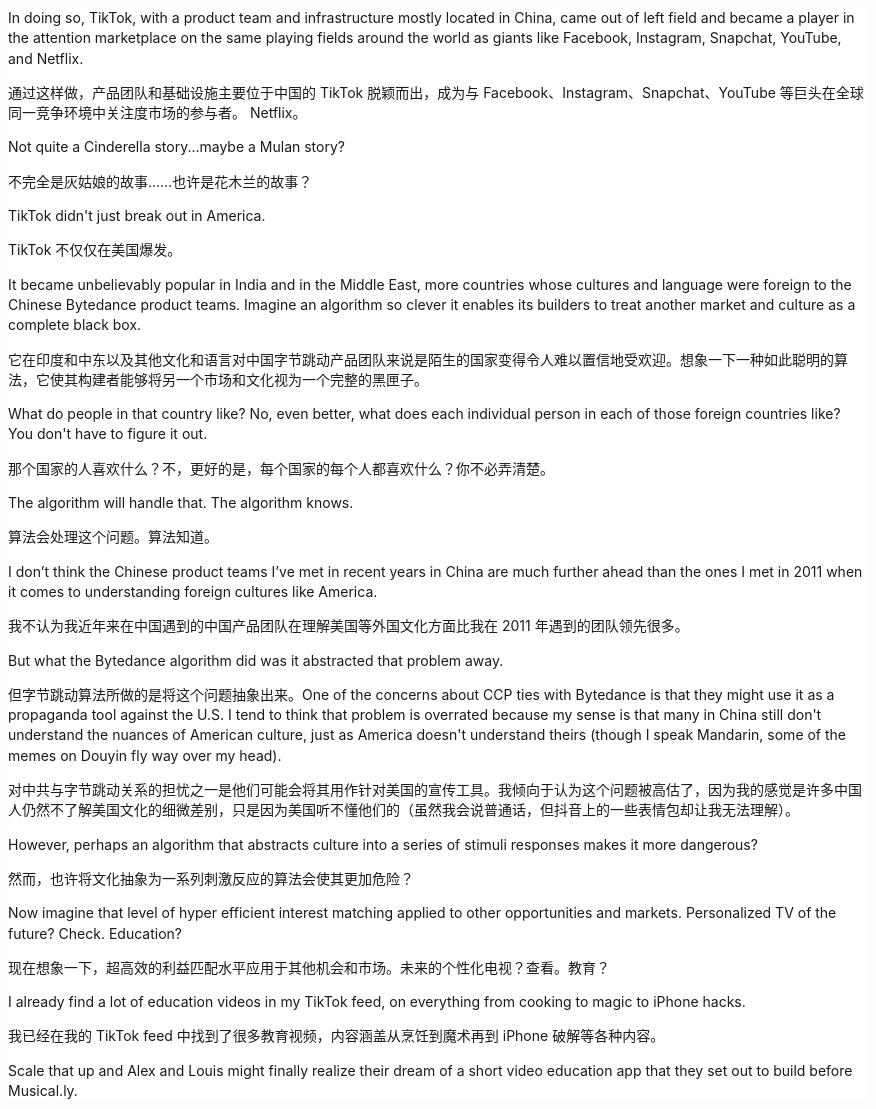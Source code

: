 In doing so, TikTok, with a product team and infrastructure mostly located in China, came out of left field and became a player in the attention marketplace on the same playing fields around the world as giants like Facebook, Instagram, Snapchat, YouTube, and Netflix.  

通过这样做，产品团队和基础设施主要位于中国的 TikTok 脱颖而出，成为与 Facebook、Instagram、Snapchat、YouTube 等巨头在全球同一竞争环境中关注度市场的参与者。 Netflix。  

Not quite a Cinderella story...maybe a Mulan story?  

不完全是灰姑娘的故事……也许是花木兰的故事？

TikTok didn't just break out in America.  

TikTok 不仅仅在美国爆发。  

It became unbelievably popular in India and in the Middle East, more countries whose cultures and language were foreign to the Chinese Bytedance product teams. Imagine an algorithm so clever it enables its builders to treat another market and culture as a complete black box.  

它在印度和中东以及其他文化和语言对中国字节跳动产品团队来说是陌生的国家变得令人难以置信地受欢迎。想象一下一种如此聪明的算法，它使其构建者能够将另一个市场和文化视为一个完整的黑匣子。  

What do people in that country like? No, even better, what does each individual person in each of those foreign countries like? You don't have to figure it out.  

那个国家的人喜欢什么？不，更好的是，每个国家的每个人都喜欢什么？你不必弄清楚。  

The algorithm will handle that. The algorithm knows.  

算法会处理这个问题。算法知道。

I don’t think the Chinese product teams I’ve met in recent years in China are much further ahead than the ones I met in 2011 when it comes to understanding foreign cultures like America.  

我不认为我近年来在中国遇到的中国产品团队在理解美国等外国文化方面比我在 2011 年遇到的团队领先很多。  

But what the Bytedance algorithm did was it abstracted that problem away.  

但字节跳动算法所做的是将这个问题抽象出来。One of the concerns about CCP ties with Bytedance is that they might use it as a propaganda tool against the U.S. I tend to think that problem is overrated because my sense is that many in China still don't understand the nuances of American culture, just as America doesn't understand theirs (though I speak Mandarin, some of the memes on Douyin fly way over my head).  

对中共与字节跳动关系的担忧之一是他们可能会将其用作针对美国的宣传工具。我倾向于认为这个问题被高估了，因为我的感觉是许多中国人仍然不了解美国文化的细微差别，只是因为美国听不懂他们的（虽然我会说普通话，但抖音上的一些表情包却让我无法理解）。  

However, perhaps an algorithm that abstracts culture into a series of stimuli responses makes it more dangerous?  

然而，也许将文化抽象为一系列刺激反应的算法会使其更加危险？

Now imagine that level of hyper efficient interest matching applied to other opportunities and markets. Personalized TV of the future? Check. Education?  

现在想象一下，超高效的利益匹配水平应用于其他机会和市场。未来的个性化电视？查看。教育？  

I already find a lot of education videos in my TikTok feed, on everything from cooking to magic to iPhone hacks.  

我已经在我的 TikTok feed 中找到了很多教育视频，内容涵盖从烹饪到魔术再到 iPhone 破解等各种内容。  

Scale that up and Alex and Louis might finally realize their dream of a short video education app that they set out to build before Musical.ly.  

